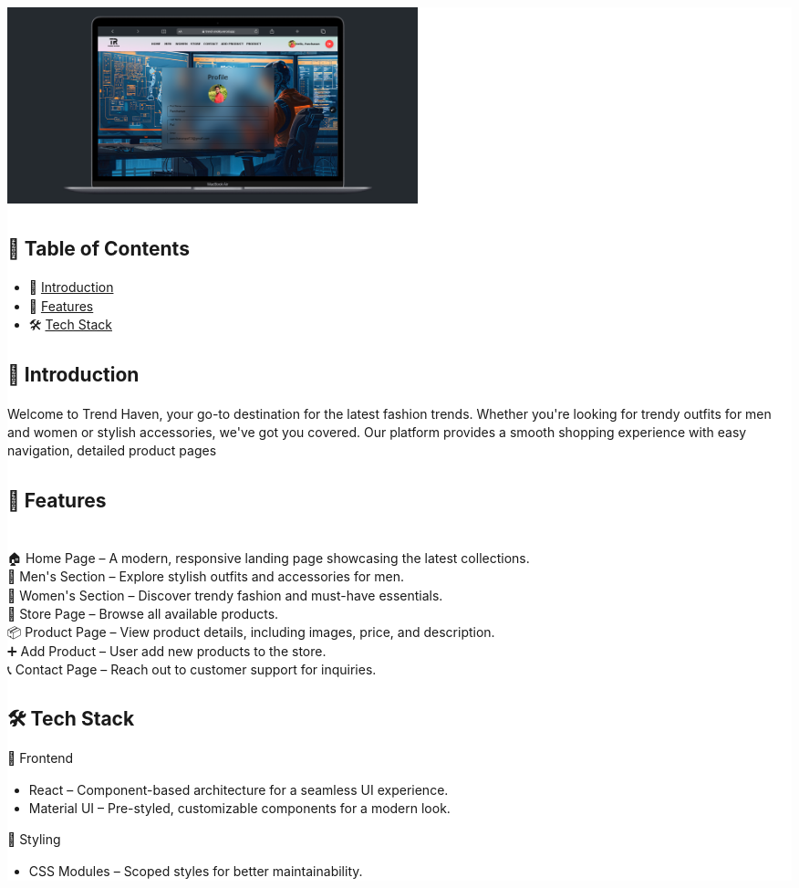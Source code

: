 <img width="450px;" src="https://github.com/panchapal/Ecommerce/blob/main/public/images/9.png"/>

## 📌 Table of Contents
- 🌟 [Introduction](#introduction)
- 🚀 [Features](#features)
- 🛠  [Tech Stack](#techstack)

## 🌟 Introduction
Welcome to Trend Haven, your go-to destination for the latest fashion trends. Whether you're looking for trendy outfits for men and women or stylish accessories, we've got you covered. Our platform provides a smooth shopping experience with easy navigation, detailed product pages

## 🚀 Features
<br/>🏠 Home Page – A modern, responsive landing page showcasing the latest collections.
<br/>👕 Men's Section – Explore stylish outfits and accessories for men.
<br/>👗 Women's Section – Discover trendy fashion and must-have essentials.
<br/>🏬 Store Page – Browse all available products.
<br/>📦 Product Page – View product details, including images, price, and description.
<br/>➕ Add Product – User add new products to the store.
<br/>📞 Contact Page – Reach out to customer support for inquiries.

## 🛠 Tech Stack
🎨 Frontend
- React – Component-based architecture for a seamless UI experience.
- Material UI – Pre-styled, customizable components for a modern look.
  
🎨 Styling
- CSS Modules – Scoped styles for better maintainability.
